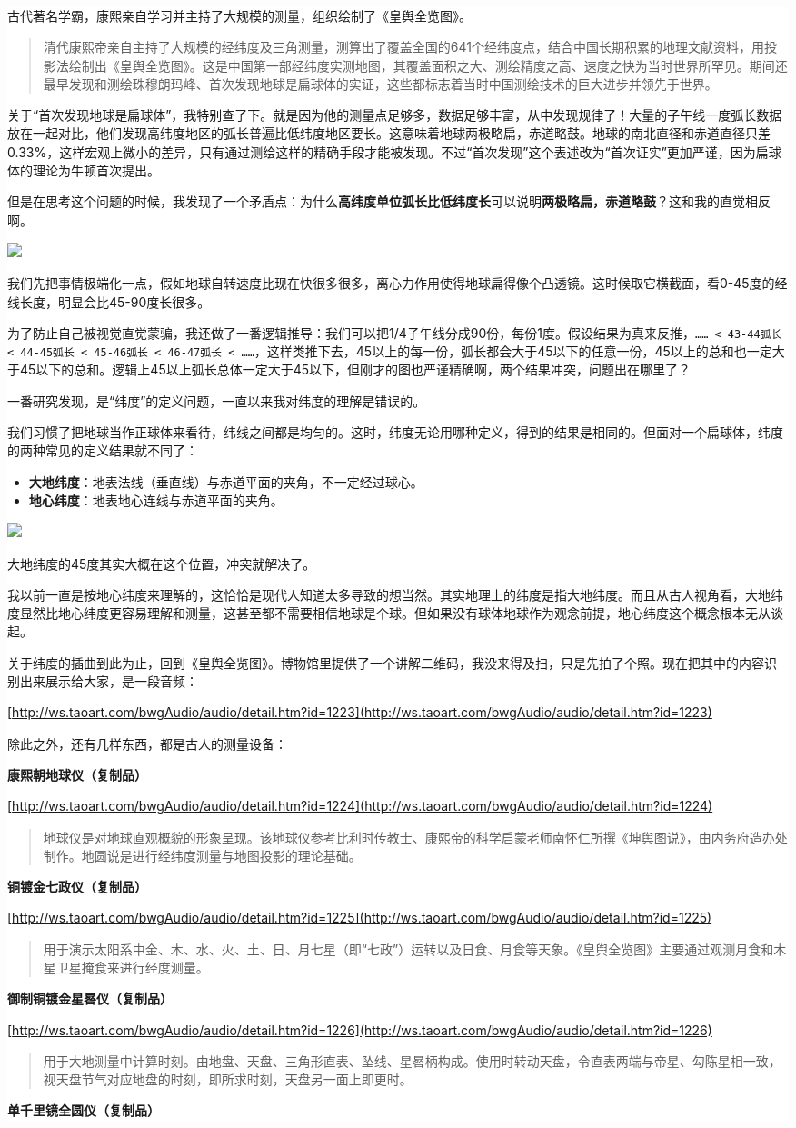 古代著名学霸，康熙亲自学习并主持了大规模的测量，组织绘制了《皇舆全览图》。

> 清代康熙帝亲自主持了大规模的经纬度及三角测量，测算出了覆盖全国的641个经纬度点，结合中国长期积累的地理文献资料，用投影法绘制出《皇舆全览图》。这是中国第一部经纬度实测地图，其覆盖面积之大、测绘精度之高、速度之快为当时世界所罕见。期间还最早发现和测绘珠穆朗玛峰、首次发现地球是扁球体的实证，这些都标志着当时中国测绘技术的巨大进步并领先于世界。

关于“首次发现地球是扁球体”，我特别查了下。就是因为他的测量点足够多，数据足够丰富，从中发现规律了！大量的子午线一度弧长数据放在一起对比，他们发现高纬度地区的弧长普遍比低纬度地区要长。这意味着地球两极略扁，赤道略鼓。地球的南北直径和赤道直径只差0.33%，这样宏观上微小的差异，只有通过测绘这样的精确手段才能被发现。不过“首次发现”这个表述改为“首次证实”更加严谨，因为扁球体的理论为牛顿首次提出。

但是在思考这个问题的时候，我发现了一个矛盾点：为什么**高纬度单位弧长比低纬度长**可以说明**两极略扁，赤道略鼓**？这和我的直觉相反啊。

![](https://cdn.victor42.work/posts/2025-07/0ae3180f5d50905eccaa0f44b5d71774.webp)

我们先把事情极端化一点，假如地球自转速度比现在快很多很多，离心力作用使得地球扁得像个凸透镜。这时候取它横截面，看0-45度的经线长度，明显会比45-90度长很多。

为了防止自己被视觉直觉蒙骗，我还做了一番逻辑推导：我们可以把1/4子午线分成90份，每份1度。假设结果为真来反推，`…… < 43-44弧长 < 44-45弧长 < 45-46弧长 < 46-47弧长 < ……`，这样类推下去，45以上的每一份，弧长都会大于45以下的任意一份，45以上的总和也一定大于45以下的总和。逻辑上45以上弧长总体一定大于45以下，但刚才的图也严谨精确啊，两个结果冲突，问题出在哪里了？

一番研究发现，是“纬度”的定义问题，一直以来我对纬度的理解是错误的。

我们习惯了把地球当作正球体来看待，纬线之间都是均匀的。这时，纬度无论用哪种定义，得到的结果是相同的。但面对一个扁球体，纬度的两种常见的定义结果就不同了：

- **大地纬度**：地表法线（垂直线）与赤道平面的夹角，不一定经过球心。
- **地心纬度**：地表地心连线与赤道平面的夹角。

![](https://cdn.victor42.work/posts/2025-07/6dc886a8157b670d8f7534b344daf14f.webp)

大地纬度的45度其实大概在这个位置，冲突就解决了。

我以前一直是按地心纬度来理解的，这恰恰是现代人知道太多导致的想当然。其实地理上的纬度是指大地纬度。而且从古人视角看，大地纬度显然比地心纬度更容易理解和测量，这甚至都不需要相信地球是个球。但如果没有球体地球作为观念前提，地心纬度这个概念根本无从谈起。

关于纬度的插曲到此为止，回到《皇舆全览图》。博物馆里提供了一个讲解二维码，我没来得及扫，只是先拍了个照。现在把其中的内容识别出来展示给大家，是一段音频：

[http://ws.taoart.com/bwgAudio/audio/detail.htm?id=1223](http://ws.taoart.com/bwgAudio/audio/detail.htm?id=1223)

除此之外，还有几样东西，都是古人的测量设备：

**康熙朝地球仪（复制品）**

[http://ws.taoart.com/bwgAudio/audio/detail.htm?id=1224](http://ws.taoart.com/bwgAudio/audio/detail.htm?id=1224)

> 地球仪是对地球直观概貌的形象呈现。该地球仪参考比利时传教士、康熙帝的科学启蒙老师南怀仁所撰《坤舆图说》，由内务府造办处制作。地圆说是进行经纬度测量与地图投影的理论基础。

**铜镀金七政仪（复制品）**

[http://ws.taoart.com/bwgAudio/audio/detail.htm?id=1225](http://ws.taoart.com/bwgAudio/audio/detail.htm?id=1225)

> 用于演示太阳系中金、木、水、火、土、日、月七星（即“七政”）运转以及日食、月食等天象。《皇舆全览图》主要通过观测月食和木星卫星掩食来进行经度测量。

**御制铜镀金星晷仪（复制品）**

[http://ws.taoart.com/bwgAudio/audio/detail.htm?id=1226](http://ws.taoart.com/bwgAudio/audio/detail.htm?id=1226)

> 用于大地测量中计算时刻。由地盘、天盘、三角形直表、坠线、星晷柄构成。使用时转动天盘，令直表两端与帝星、勾陈星相一致，视天盘节气对应地盘的时刻，即所求时刻，天盘另一面上即更时。

**单千里镜全圆仪（复制品）**
